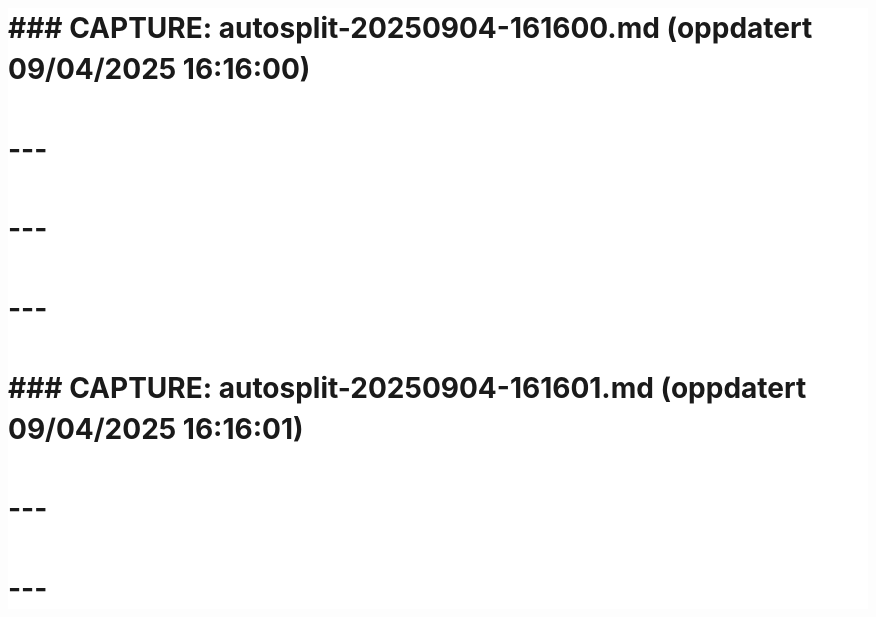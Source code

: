 #

#

#

#

#

# \### CAPTURE: autosplit-20250904-161600.md (oppdatert 09/04/2025 16:16:00)

# ---

#

#

# ---

#

#

#

# ---

#

#

#

#

#

# \### CAPTURE: autosplit-20250904-161601.md (oppdatert 09/04/2025 16:16:01)

# ---

#

#

# ---

#

